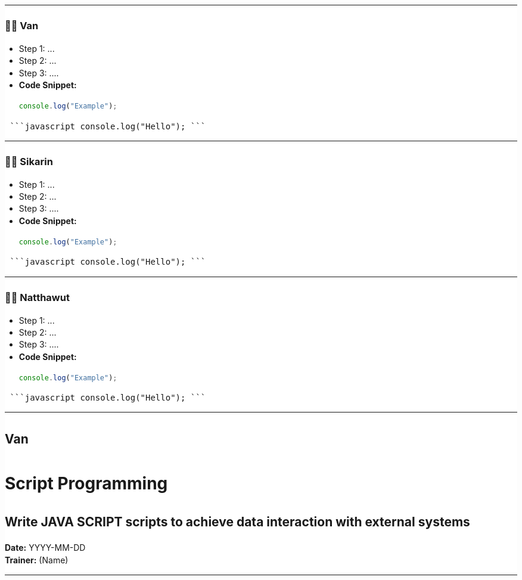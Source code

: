 

---

### 🧑‍💻 Van
- Step 1: ...
- Step 2: ...
- Step 3: ....
- **Code Snippet:**
  ```javascript
  console.log("Example");
  ```
<pre> ```javascript console.log("Hello"); ``` </pre>

---

### 🧑‍💻 Sikarin
- Step 1: ...
- Step 2: ...
- Step 3: ....
- **Code Snippet:**
  ```javascript
  console.log("Example");
  ```
<pre> ```javascript console.log("Hello"); ``` </pre>

---

### 🧑‍💻 Natthawut
- Step 1: ...
- Step 2: ...
- Step 3: ....
- **Code Snippet:**
  ```javascript
  console.log("Example");
  ```
<pre> ```javascript console.log("Hello"); ``` </pre>


---

## Van

# Script Programming
## Write JAVA SCRIPT scripts to achieve data interaction with external systems

**Date:** YYYY-MM-DD  
**Trainer:** (Name)

---
